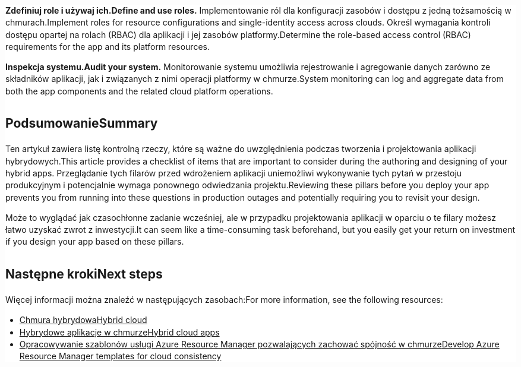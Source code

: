 <span data-ttu-id="f6e8a-356">**Zdefiniuj role i używaj ich.**</span><span class="sxs-lookup"><span data-stu-id="f6e8a-356">**Define and use roles.**</span></span> <span data-ttu-id="f6e8a-357">Implementowanie ról dla konfiguracji zasobów i dostępu z jedną tożsamością w chmurach.</span><span class="sxs-lookup"><span data-stu-id="f6e8a-357">Implement roles for resource configurations and single-identity access across clouds.</span></span> <span data-ttu-id="f6e8a-358">Określ wymagania kontroli dostępu opartej na rolach (RBAC) dla aplikacji i jej zasobów platformy.</span><span class="sxs-lookup"><span data-stu-id="f6e8a-358">Determine the role-based access control (RBAC) requirements for the app and its platform resources.</span></span>

<span data-ttu-id="f6e8a-359">**Inspekcja systemu.**</span><span class="sxs-lookup"><span data-stu-id="f6e8a-359">**Audit your system.**</span></span> <span data-ttu-id="f6e8a-360">Monitorowanie systemu umożliwia rejestrowanie i agregowanie danych zarówno ze składników aplikacji, jak i związanych z nimi operacji platformy w chmurze.</span><span class="sxs-lookup"><span data-stu-id="f6e8a-360">System monitoring can log and aggregate data from both the app components and the related cloud platform operations.</span></span>

## <a name="summary"></a><span data-ttu-id="f6e8a-361">Podsumowanie</span><span class="sxs-lookup"><span data-stu-id="f6e8a-361">Summary</span></span>

<span data-ttu-id="f6e8a-362">Ten artykuł zawiera listę kontrolną rzeczy, które są ważne do uwzględnienia podczas tworzenia i projektowania aplikacji hybrydowych.</span><span class="sxs-lookup"><span data-stu-id="f6e8a-362">This article provides a checklist of items that are important to consider during the authoring and designing of your hybrid apps.</span></span> <span data-ttu-id="f6e8a-363">Przeglądanie tych filarów przed wdrożeniem aplikacji uniemożliwi wykonywanie tych pytań w przestoju produkcyjnym i potencjalnie wymaga ponownego odwiedzania projektu.</span><span class="sxs-lookup"><span data-stu-id="f6e8a-363">Reviewing these pillars before you deploy your app prevents you from running into these questions in production outages and potentially requiring you to revisit your design.</span></span>

<span data-ttu-id="f6e8a-364">Może to wyglądać jak czasochłonne zadanie wcześniej, ale w przypadku projektowania aplikacji w oparciu o te filary możesz łatwo uzyskać zwrot z inwestycji.</span><span class="sxs-lookup"><span data-stu-id="f6e8a-364">It can seem like a time-consuming task beforehand, but you easily get your return on investment if you design your app based on these pillars.</span></span>

## <a name="next-steps"></a><span data-ttu-id="f6e8a-365">Następne kroki</span><span class="sxs-lookup"><span data-stu-id="f6e8a-365">Next steps</span></span>

<span data-ttu-id="f6e8a-366">Więcej informacji można znaleźć w następujących zasobach:</span><span class="sxs-lookup"><span data-stu-id="f6e8a-366">For more information, see the following resources:</span></span>

- [<span data-ttu-id="f6e8a-367">Chmura hybrydowa</span><span class="sxs-lookup"><span data-stu-id="f6e8a-367">Hybrid cloud</span></span>](https://azure.microsoft.com/overview/hybrid-cloud/)
- [<span data-ttu-id="f6e8a-368">Hybrydowe aplikacje w chmurze</span><span class="sxs-lookup"><span data-stu-id="f6e8a-368">Hybrid cloud apps</span></span>](https://azure.microsoft.com/solutions/hybrid-cloud-app/)
- [<span data-ttu-id="f6e8a-369">Opracowywanie szablonów usługi Azure Resource Manager pozwalających zachować spójność w chmurze</span><span class="sxs-lookup"><span data-stu-id="f6e8a-369">Develop Azure Resource Manager templates for cloud consistency</span></span>](/azure/azure-resource-manager/templates/templates-cloud-consistency)